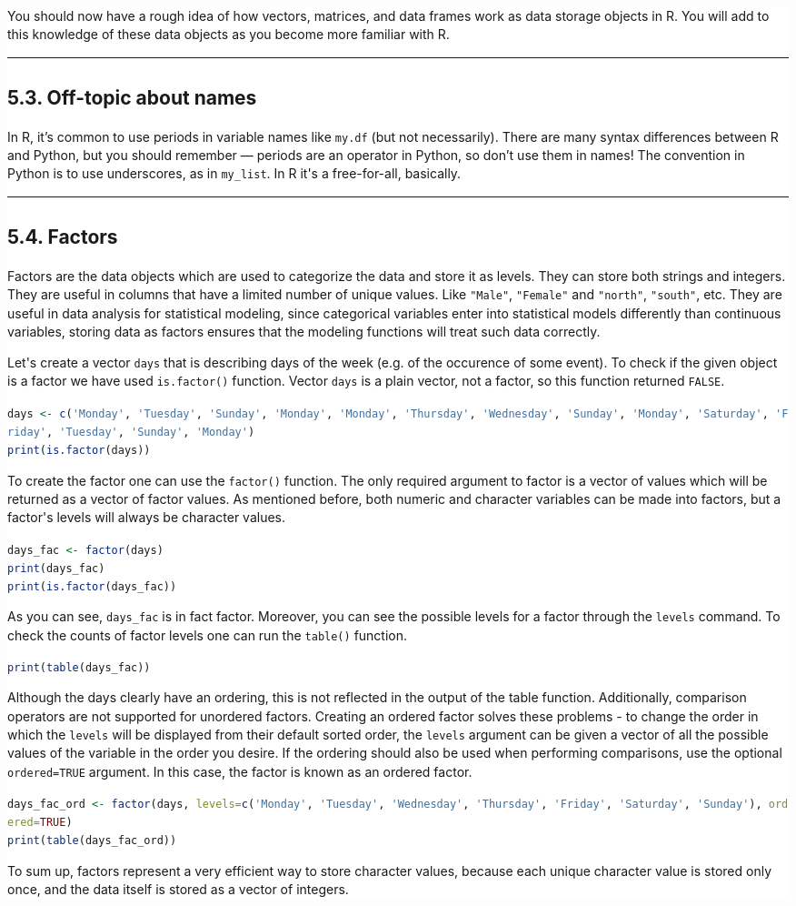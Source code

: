 You should now have a rough idea of how vectors, matrices, and data frames work as data storage objects in R. You will add to this knowledge of these data objects as you become more familiar with R.

---

## 5.3. Off-topic about names
In R, it’s common to use periods in variable names like `my.df` (but not necessarily). There are many syntax differences between R and Python, but you should remember — periods are an operator in Python, so don’t use them in names! The convention in Python is to use underscores, as in `my_list`. In R it's a free-for-all, basically.

---

## 5.4. Factors
Factors are the data objects which are used to categorize the data and store it as levels. They can store both strings and integers. They are useful in columns that have a limited number of unique values. Like `"Male"`, `"Female"` and `"north"`, `"south"`, etc. They are useful in data analysis for statistical modeling, since categorical variables enter into statistical models differently than continuous variables, storing data as factors ensures that the modeling functions will treat such data correctly.

Let's create a vector `days` that is describing days of the week (e.g. of the occurence of some event). To check if the given object is a factor we have used `is.factor()` function. Vector `days` is a plain vector, not a factor, so this function returned `FALSE`.
```R
days <- c('Monday', 'Tuesday', 'Sunday', 'Monday', 'Monday', 'Thursday', 'Wednesday', 'Sunday', 'Monday', 'Saturday', 'Friday', 'Tuesday', 'Sunday', 'Monday')
print(is.factor(days))
```

To create the factor one can use the `factor()` function. The only required argument to factor is a vector of values which will be returned as a vector of factor values. As mentioned before, both numeric and character variables can be made into factors, but a factor's levels will always be character values.
```R
days_fac <- factor(days)
print(days_fac)
print(is.factor(days_fac))
```

As you can see, `days_fac` is in fact factor. Moreover, you can see the possible levels for a factor through the `levels` command. To check the counts of factor levels one can run the `table()` function.
```R
print(table(days_fac))
```

Although the days clearly have an ordering, this is not reflected in the output of the table function. Additionally, comparison operators are not supported for unordered factors. Creating an ordered factor solves these problems - to change the order in which the `levels` will be displayed from their default sorted order, the `levels` argument can be given a vector of all the possible values of the variable in the order you desire. If the ordering should also be used when performing comparisons, use the optional `ordered=TRUE` argument. In this case, the factor is known as an ordered factor.
```R
days_fac_ord <- factor(days, levels=c('Monday', 'Tuesday', 'Wednesday', 'Thursday', 'Friday', 'Saturday', 'Sunday'), ordered=TRUE)
print(table(days_fac_ord))
```

To sum up, factors represent a very efficient way to store character values, because each unique character value is stored only once, and the data itself is stored as a vector of integers.
